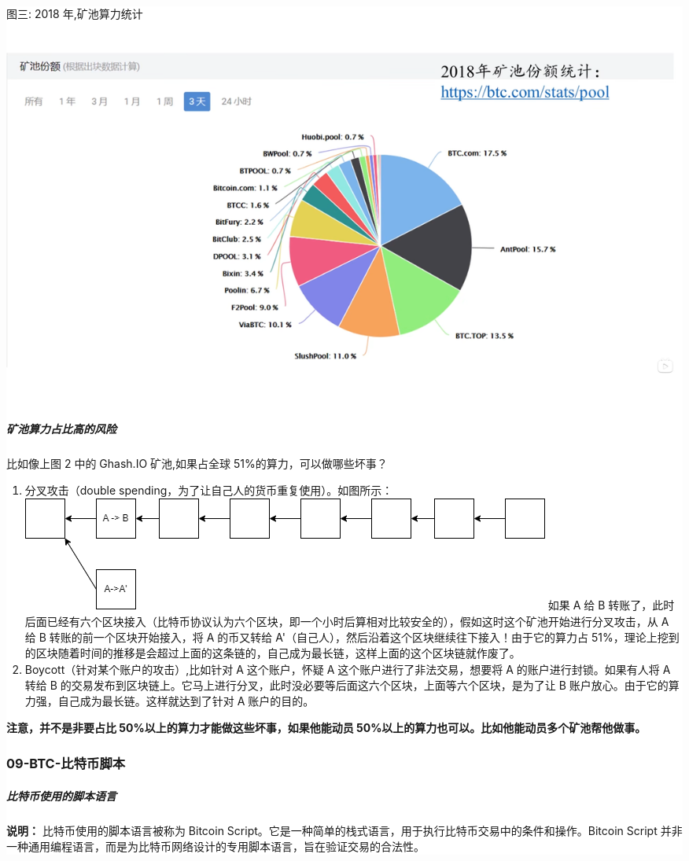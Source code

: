   图三: 2018 年,矿池算力统计
  ​![算力统计图3](./images/BTC/%E7%AE%97%E5%8A%9B%E7%BB%9F%E8%AE%A1%E5%9B%BE3.png)

##### 矿池算力占比高的风险

比如像上图 2 中的 Ghash.IO 矿池,如果占全球 51%的算力，可以做哪些坏事？

1. 分叉攻击（double spending，为了让自己人的货币重复使用）。如图所示：
   ​![分叉攻击](./images/BTC/%E5%88%86%E5%8F%89%E6%94%BB%E5%87%BB.png)
   如果 A 给 B 转账了，此时后面已经有六个区块接入（比特币协议认为六个区块，即一个小时后算相对比较安全的），假如这时这个矿池开始进行分叉攻击，从 A 给 B 转账的前一个区块开始接入，将 A 的币又转给 A'（自己人），然后沿着这个区块继续往下接入！由于它的算力占 51%，理论上挖到的区块随着时间的推移是会超过上面的这条链的，自己成为最长链，这样上面的这个区块链就作废了。
2. Boycott（针对某个账户的攻击）,比如针对 A 这个账户，怀疑 A 这个账户进行了非法交易，想要将 A 的账户进行封锁。如果有人将 A 转给 B 的交易发布到区块链上。它马上进行分叉，此时没必要等后面这六个区块，上面等六个区块，是为了让 B 账户放心。由于它的算力强，自己成为最长链。这样就达到了针对 A 账户的目的。

**注意，并不是非要占比 50%以上的算力才能做这些坏事，如果他能动员 50%以上的算力也可以。比如他能动员多个矿池帮他做事。**

### 09-BTC-比特币脚本

##### 比特币使用的脚本语言

**说明：** 比特币使用的脚本语言被称为 Bitcoin Script。它是一种简单的栈式语言，用于执行比特币交易中的条件和操作。Bitcoin Script 并非一种通用编程语言，而是为比特币网络设计的专用脚本语言，旨在验证交易的合法性。
